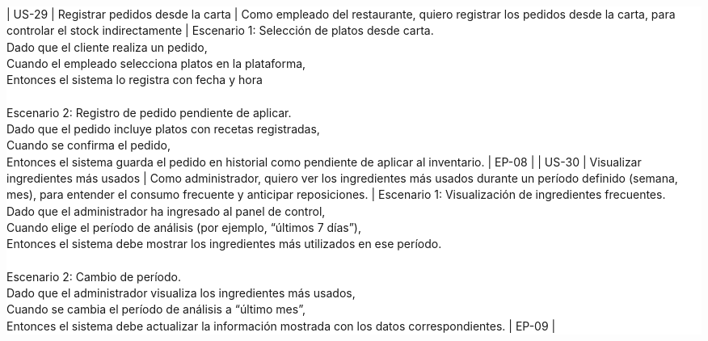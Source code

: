 | US-29           | Registrar pedidos desde la carta                                                      | Como empleado del restaurante, quiero registrar los pedidos desde la carta, para controlar el stock indirectamente                                                                                                                                                                                                                                         | Escenario 1: Selección de platos desde carta.<br />Dado que el cliente realiza un pedido,<br />Cuando el empleado selecciona platos en la plataforma,<br />Entonces el sistema lo registra con fecha y hora <br /><br />Escenario 2: Registro de pedido pendiente de aplicar.<br />Dado que el pedido incluye platos con recetas registradas,<br />Cuando se confirma el pedido,<br />Entonces el sistema guarda el pedido en historial como pendiente de aplicar al inventario.                                                                                                                                                                                                                                                                                                                                                                                                                                                                                                                                                                                                                                                                                                                                                                                                                                                                                                                                                                                                                                                                                                                                                      | EP-08                     |
| US-30           | Visualizar ingredientes más usados                                                   | Como administrador, quiero ver los ingredientes más usados durante un período definido (semana, mes), para entender el consumo frecuente y anticipar reposiciones.                                                                                                                                                                                       | Escenario 1: Visualización de ingredientes frecuentes.<br />Dado que el administrador ha ingresado al panel de control,<br />Cuando elige el período de análisis (por ejemplo, “últimos 7 días”),<br />Entonces el sistema debe mostrar los ingredientes más utilizados en ese período.<br /><br />Escenario 2: Cambio de período.<br />Dado que el administrador visualiza los ingredientes más usados,<br />Cuando se cambia el período de análisis a “último mes”,<br />Entonces el sistema debe actualizar la información mostrada con los datos correspondientes.                                                                                                                                                                                                                                                                                                                                                                                                                                                                                                                                                                                                                                                                                                                                                                                                                                                                                                                                                                                                                                                | EP-09                     |